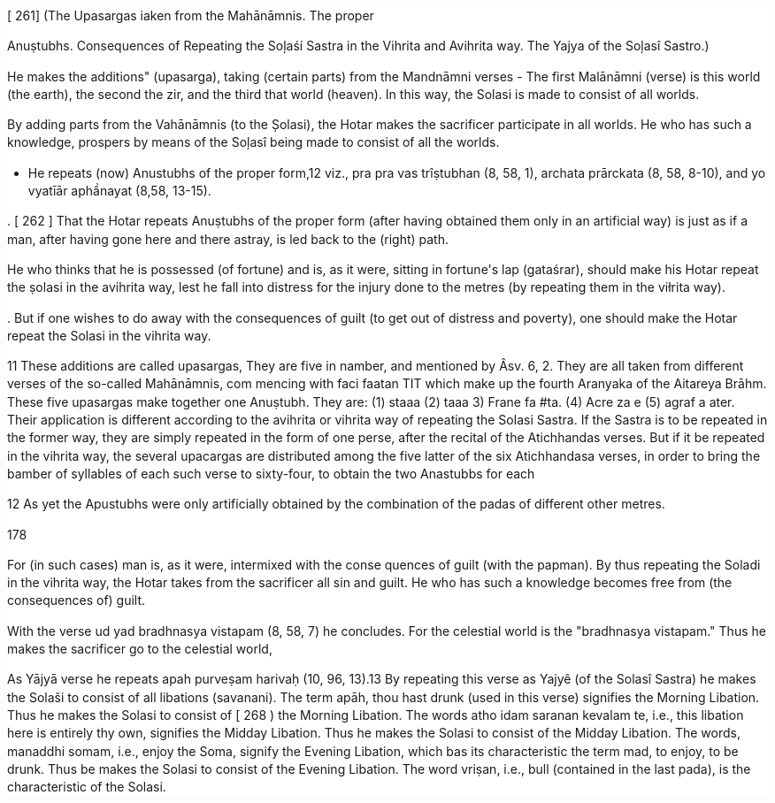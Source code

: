 [ 261] (The Upasargas iaken from the Mahānāmnis. The proper 

Anuṣtubhs. Consequences of Repeating the Soļaśí Sastra in the Vihrita and Avihrita way. The Yajya of the Soļasî Sastro.) 

He makes the additions" (upasarga), taking (certain parts) from the Mandnāmni verses - The first Malānāmni (verse) is this world (the earth), the second the zir, and the third that world (heaven). In this way, the Solasi is made to consist of all worlds. 

By adding parts from the Vahānāmnis (to the Șolasi), the Hotar makes the sacrificer participate in all worlds. He who has such a knowledge, prospers by means of the Soļasî being made to consist of all the worlds. 

- He repeats (now) Anustubhs of the proper form,12 viz., pra pra vas trîṣtubhan (8, 58, 1), archata prārckata (8, 58, 8-10), and yo vyatīār aphầnayat (8,58, 13-15). 

. [ 262 ] That the Hotar repeats Anuṣtubhs of the proper form (after having obtained them only in an artificial way) is just as if a man, after having gone here and there astray, is led back to the (right) path. 

He who thinks that he is possessed (of fortune) and is, as it were, sitting in fortune's lap (gataśrar), should make his Hotar repeat the ṣolasi in the avihrita way, lest he fall into distress for the injury done to the metres (by repeating them in the viłrita way). 

. But if one wishes to do away with the consequences of guilt (to get out of distress and poverty), one should make the Hotar repeat the Solasi in the vihrita way. 

11 These additions are called upasargas, They are five in namber, and mentioned by Âsv. 6, 2. They are all taken from different verses of the so-called Mahānāmnis, com mencing with faci faatan TIT which make up the fourth Aranyaka of the Aitareya Brāhm. These five upasargas make together one Anuṣtubh. They are: (1) staaa (2) taaa 3) Frane fa #ta. (4) Acre za e (5) agraf a ater. Their application is different according to the avihrita or vihrita way of repeating the Solasi Sastra. If the Sastra is to be repeated in the former way, they are simply repeated in the form of one perse, after the recital of the Atichhandas verses. But if it be repeated in the vihrita way, the several upacargas are distributed among the five latter of the six Atichhandasa verses, in order to bring the bamber of syllables of each such verse to sixty-four, to obtain the two Anastubbs for each 

12 As yet the Apustubhs were only artificially obtained by the combination of the padas of different other metres. 

178 

For (in such cases) man is, as it were, intermixed with the conse quences of guilt (with the papman). By thus repeating the Soladi in the vihrita way, the Hotar takes from the sacrificer all sin and guilt. He who has such a knowledge becomes free from (the consequences of) guilt. 

With the verse ud yad bradhnasya vistapam (8, 58, 7) he concludes. For the celestial world is the "bradhnasya vistapam." Thus he makes the sacrificer go to the celestial world, 

As Yājyā verse he repeats apah purveṣam harivaḥ (10, 96, 13).13 By repeating this verse as Yajyê (of the Solasî Sastra) he makes the Solaši to consist of all libations (savanani). The term apāh, thou hast drunk (used in this verse) signifies the Morning Libation. Thus he makes the Solasi to consist of [ 268 ) the Morning Libation. The words atho idam saranan kevalam te, i.e., this libation here is entirely thy own, signifies the Midday Libation. Thus he makes the Solasi to consist of the Midday Libation. The words, manaddhi somam, i.e., enjoy the Soma, signify the Evening Libation, which bas its characteristic the term mad, to enjoy, to be drunk. Thus be makes the Solasi to consist of the Evening Libation. The word vriṣan, i.e., bull (contained in the last pada), is the characteristic of the Solasi. 
